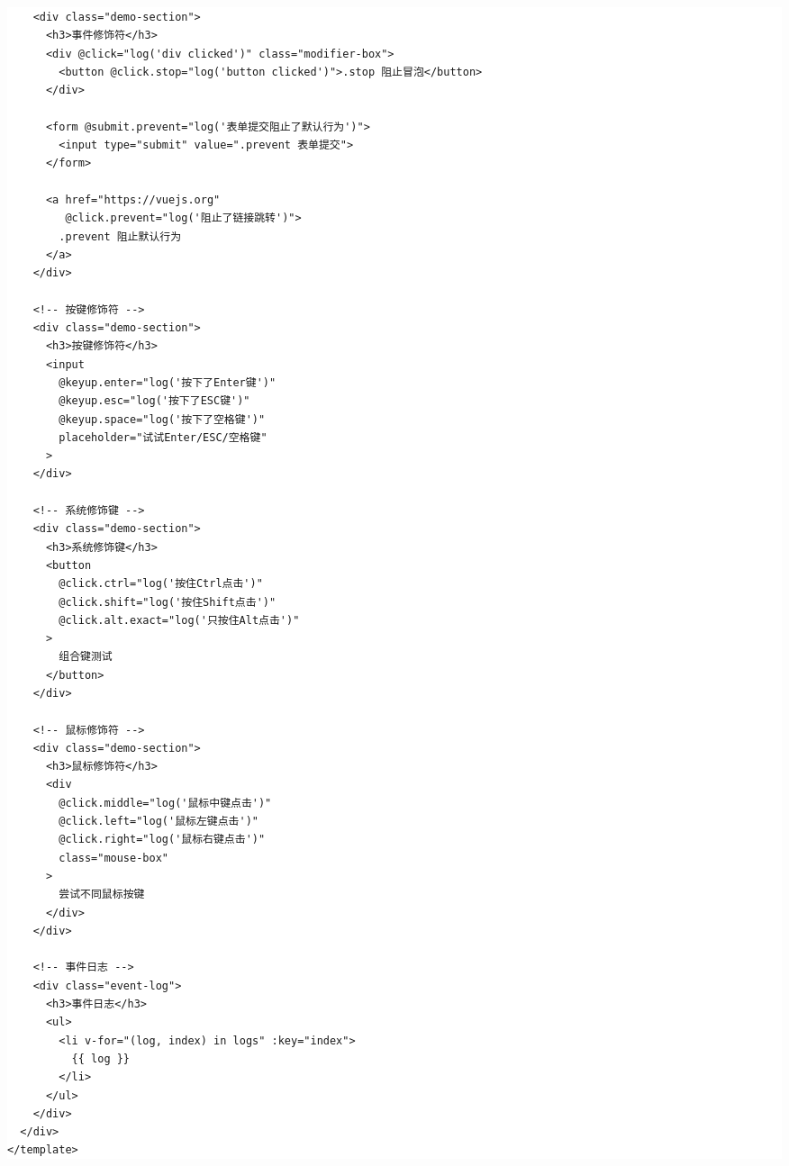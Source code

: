 ```vue
    <div class="demo-section">
      <h3>事件修饰符</h3>
      <div @click="log('div clicked')" class="modifier-box">
        <button @click.stop="log('button clicked')">.stop 阻止冒泡</button>
      </div>
      
      <form @submit.prevent="log('表单提交阻止了默认行为')">
        <input type="submit" value=".prevent 表单提交">
      </form>
      
      <a href="https://vuejs.org" 
         @click.prevent="log('阻止了链接跳转')">
        .prevent 阻止默认行为
      </a>
    </div>
    
    <!-- 按键修饰符 -->
    <div class="demo-section">
      <h3>按键修饰符</h3>
      <input 
        @keyup.enter="log('按下了Enter键')"
        @keyup.esc="log('按下了ESC键')"
        @keyup.space="log('按下了空格键')"
        placeholder="试试Enter/ESC/空格键"
      >
    </div>
    
    <!-- 系统修饰键 -->
    <div class="demo-section">
      <h3>系统修饰键</h3>
      <button 
        @click.ctrl="log('按住Ctrl点击')"
        @click.shift="log('按住Shift点击')"
        @click.alt.exact="log('只按住Alt点击')"
      >
        组合键测试
      </button>
    </div>
    
    <!-- 鼠标修饰符 -->
    <div class="demo-section">
      <h3>鼠标修饰符</h3>
      <div 
        @click.middle="log('鼠标中键点击')"
        @click.left="log('鼠标左键点击')"
        @click.right="log('鼠标右键点击')"
        class="mouse-box"
      >
        尝试不同鼠标按键
      </div>
    </div>
    
    <!-- 事件日志 -->
    <div class="event-log">
      <h3>事件日志</h3>
      <ul>
        <li v-for="(log, index) in logs" :key="index">
          {{ log }}
        </li>
      </ul>
    </div>
  </div>
</template>
```
